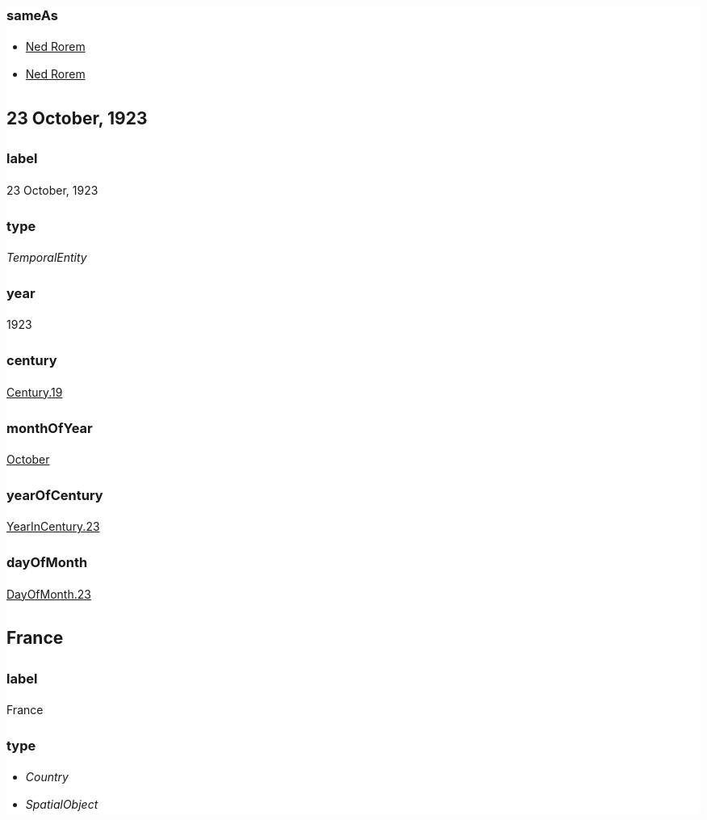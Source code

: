 ### sameAs

 - [Ned Rorem](#Ned-Rorem)

 - [Ned Rorem](#Ned-Rorem)

## 23 October, 1923

### label


23 October, 1923

### type


*TemporalEntity*

### year


1923

### century


[Century.19](#Century.19)

### monthOfYear


[October](#October)

### yearOfCentury


[YearInCentury.23](#YearInCentury.23)

### dayOfMonth


[DayOfMonth.23](#DayOfMonth.23)

## France

### label


France

### type

 - *Country*

 - *SpatialObject*
